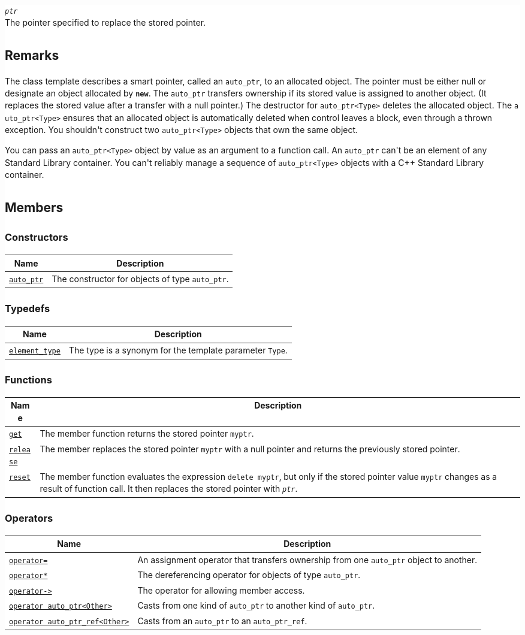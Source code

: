 *`ptr`*\
The pointer specified to replace the stored pointer.

## Remarks

The class template describes a smart pointer, called an `auto_ptr`, to an allocated object. The pointer must be either null or designate an object allocated by **`new`**. The `auto_ptr` transfers ownership if its stored value is assigned to another object. (It replaces the stored value after a transfer with a null pointer.) The destructor for `auto_ptr<Type>` deletes the allocated object. The `auto_ptr<Type>` ensures that an allocated object is automatically deleted when control leaves a block, even through a thrown exception. You shouldn't construct two `auto_ptr<Type>` objects that own the same object.

You can pass an `auto_ptr<Type>` object by value as an argument to a function call. An `auto_ptr` can't be an element of any Standard Library container. You can't reliably manage a sequence of `auto_ptr<Type>` objects with a C++ Standard Library container.

## Members

### Constructors

|Name|Description|
|-|-|
|[`auto_ptr`](#auto_ptr)|The constructor for objects of type `auto_ptr`.|

### Typedefs

|Name|Description|
|-|-|
|[`element_type`](#element_type)|The type is a synonym for the template parameter `Type`.|

### Functions

|Name|Description|
|-|-|
|[`get`](#get)|The member function returns the stored pointer `myptr`.|
|[`release`](#release)|The member replaces the stored pointer `myptr` with a null pointer and returns the previously stored pointer.|
|[`reset`](#reset)|The member function evaluates the expression `delete myptr`, but only if the stored pointer value `myptr` changes as a result of function call. It then replaces the stored pointer with *`ptr`*.|

### Operators

|Name|Description|
|-|-|
|[`operator=`](#op_eq)|An assignment operator that transfers ownership from one `auto_ptr` object to another.|
|[`operator*`](#op_star)|The dereferencing operator for objects of type `auto_ptr`.|
|[`operator->`](#op_arrow)|The operator for allowing member access.|
|[`operator auto_ptr<Other>`](#op_auto_ptr_lt_other_gt)|Casts from one kind of `auto_ptr` to another kind of `auto_ptr`.|
|[`operator auto_ptr_ref<Other>`](#op_auto_ptr_ref_lt_other_gt)|Casts from an `auto_ptr` to an `auto_ptr_ref`.|
